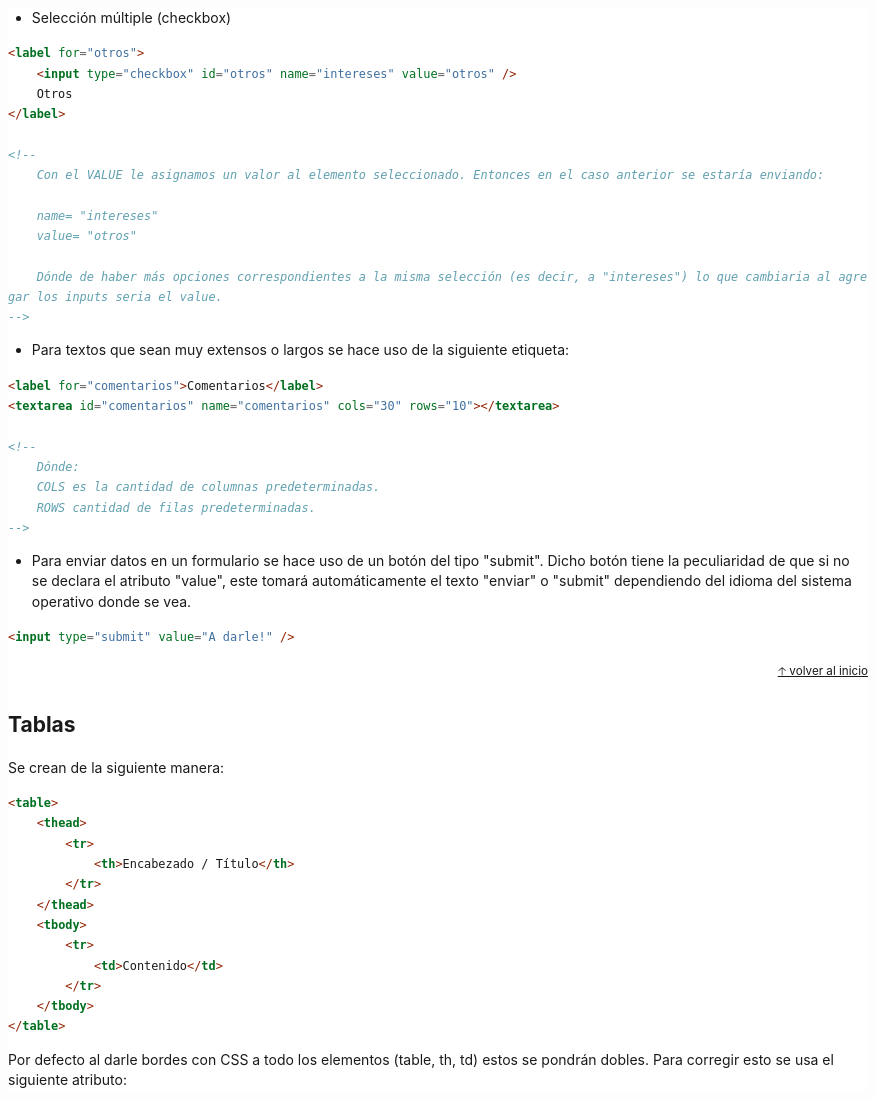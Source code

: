 - Selección múltiple (checkbox)
```html
<label for="otros">
    <input type="checkbox" id="otros" name="intereses" value="otros" />
    Otros
</label>

<!--
    Con el VALUE le asignamos un valor al elemento seleccionado. Entonces en el caso anterior se estaría enviando:

    name= "intereses"
    value= "otros"

    Dónde de haber más opciones correspondientes a la misma selección (es decir, a "intereses") lo que cambiaria al agregar los inputs seria el value.
-->
```

- Para textos que sean muy extensos o largos se hace uso de la siguiente etiqueta:
```html
<label for="comentarios">Comentarios</label>
<textarea id="comentarios" name="comentarios" cols="30" rows="10"></textarea>

<!--
    Dónde:
    COLS es la cantidad de columnas predeterminadas.
    ROWS cantidad de filas predeterminadas.
-->
```

- Para enviar datos en un formulario se hace uso de un botón del tipo "submit". Dicho botón tiene la peculiaridad de que si no se declara el atributo "value", este tomará automáticamente el texto "enviar" o "submit" dependiendo del idioma del sistema operativo donde se vea.

```html
<input type="submit" value="A darle!" />
```

<div align="right">
    <small>
        <a href="#tabla-de-contenido">
            🡡 volver al inicio
        </a>
    </small>
</div>

## Tablas
Se crean de la siguiente manera:

```html
<table>
    <thead>
        <tr>
            <th>Encabezado / Título</th>
        </tr>
    </thead>
    <tbody>
        <tr>
            <td>Contenido</td>
        </tr>
    </tbody>
</table>
```
Por defecto al darle bordes con CSS a todo los elementos (table, th, td) estos se pondrán dobles. Para corregir esto se usa el siguiente atributo:

